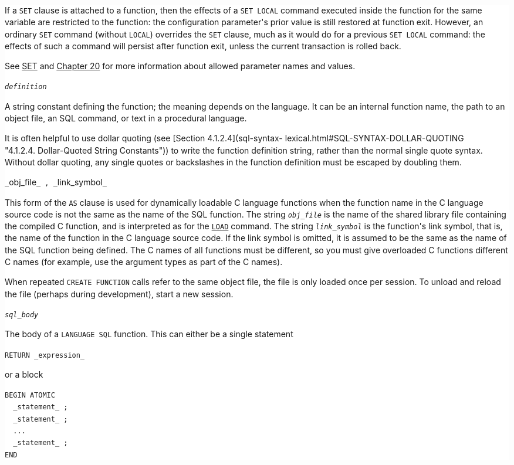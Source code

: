 If a `SET` clause is attached to a function, then the effects of a `SET LOCAL`
command executed inside the function for the same variable are restricted to
the function: the configuration parameter's prior value is still restored at
function exit. However, an ordinary `SET` command (without `LOCAL`) overrides
the `SET` clause, much as it would do for a previous `SET LOCAL` command: the
effects of such a command will persist after function exit, unless the current
transaction is rolled back.

See [SET](sql-set.html "SET") and [Chapter 20](runtime-config.html
"Chapter 20. Server Configuration") for more information about allowed
parameter names and values.

_`definition`_

    

A string constant defining the function; the meaning depends on the language.
It can be an internal function name, the path to an object file, an SQL
command, or text in a procedural language.

It is often helpful to use dollar quoting (see [Section 4.1.2.4](sql-syntax-
lexical.html#SQL-SYNTAX-DOLLAR-QUOTING "4.1.2.4. Dollar-Quoted String
Constants")) to write the function definition string, rather than the normal
single quote syntax. Without dollar quoting, any single quotes or backslashes
in the function definition must be escaped by doubling them.

`_`obj_file`_ , _`link_symbol`_`

    

This form of the `AS` clause is used for dynamically loadable C language
functions when the function name in the C language source code is not the same
as the name of the SQL function. The string _`obj_file`_ is the name of the
shared library file containing the compiled C function, and is interpreted as
for the [`LOAD`](sql-load.html "LOAD") command. The string _`link_symbol`_ is
the function's link symbol, that is, the name of the function in the C
language source code. If the link symbol is omitted, it is assumed to be the
same as the name of the SQL function being defined. The C names of all
functions must be different, so you must give overloaded C functions different
C names (for example, use the argument types as part of the C names).

When repeated `CREATE FUNCTION` calls refer to the same object file, the file
is only loaded once per session. To unload and reload the file (perhaps during
development), start a new session.

_`sql_body`_

    

The body of a `LANGUAGE SQL` function. This can either be a single statement

    
    
    RETURN _expression_
    

or a block

    
    
    BEGIN ATOMIC
      _statement_ ;
      _statement_ ;
      ...
      _statement_ ;
    END
    